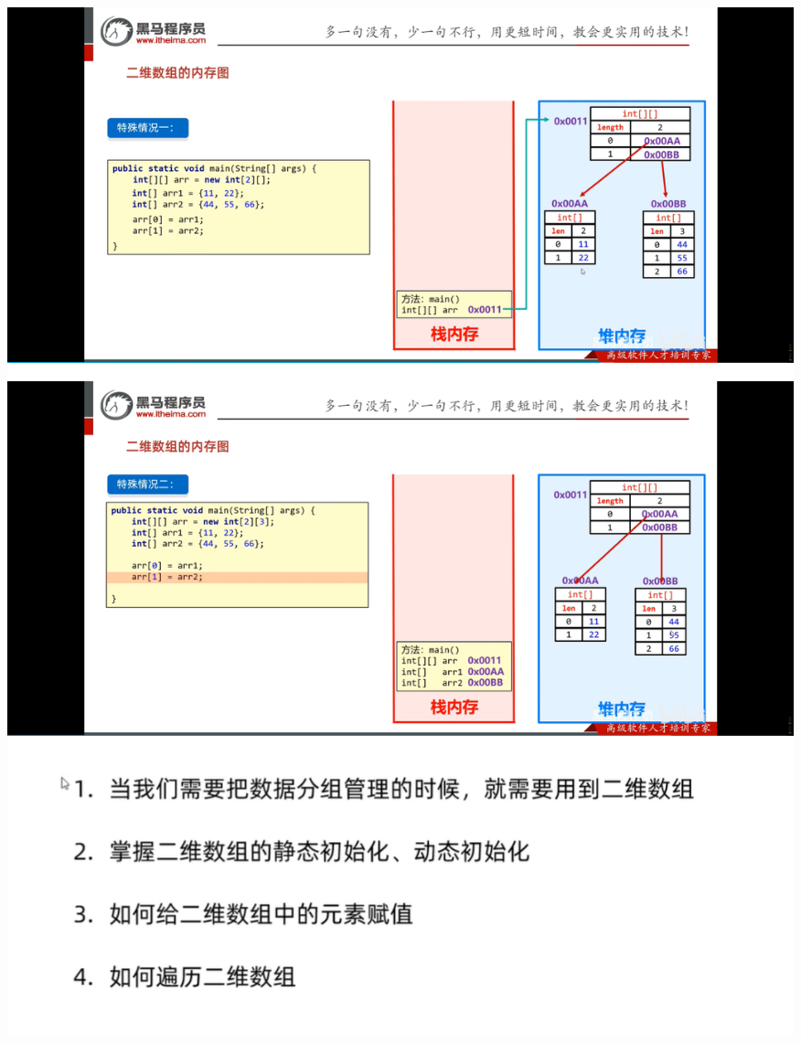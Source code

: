 ![Clip_2024-07-15_18-12-23](./assets/Clip_2024-07-15_18-12-23.png)

![Clip_2024-07-15_18-14-17](./assets/Clip_2024-07-15_18-14-17.png)

![Clip_2024-07-15_18-14-28](./assets/Clip_2024-07-15_18-14-28.png)
